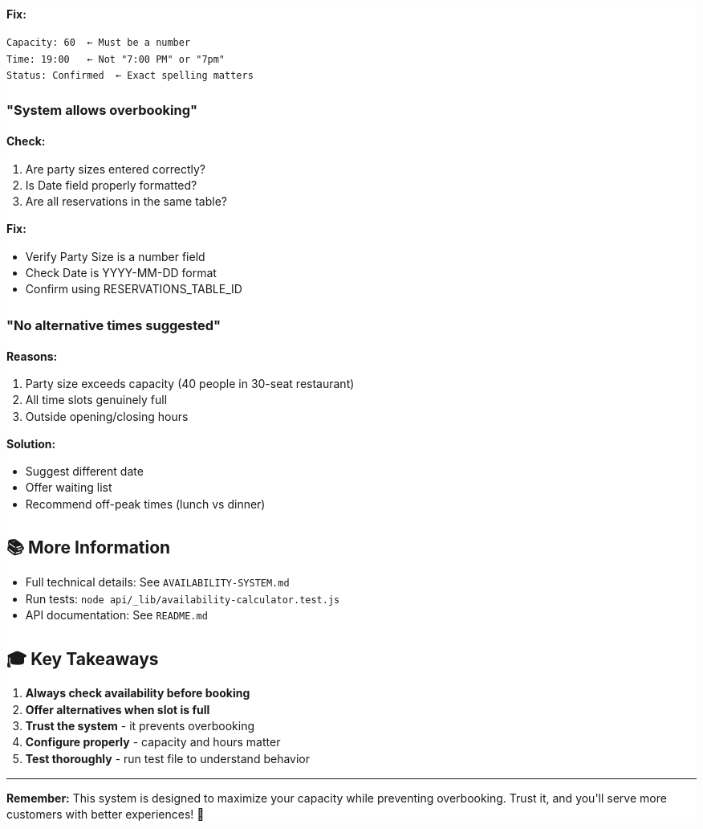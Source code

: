 **Fix:**
```
Capacity: 60  ← Must be a number
Time: 19:00   ← Not "7:00 PM" or "7pm"
Status: Confirmed  ← Exact spelling matters
```

### "System allows overbooking"

**Check:**
1. Are party sizes entered correctly?
2. Is Date field properly formatted?
3. Are all reservations in the same table?

**Fix:**
- Verify Party Size is a number field
- Check Date is YYYY-MM-DD format
- Confirm using RESERVATIONS_TABLE_ID

### "No alternative times suggested"

**Reasons:**
1. Party size exceeds capacity (40 people in 30-seat restaurant)
2. All time slots genuinely full
3. Outside opening/closing hours

**Solution:**
- Suggest different date
- Offer waiting list
- Recommend off-peak times (lunch vs dinner)

## 📚 More Information

- Full technical details: See `AVAILABILITY-SYSTEM.md`
- Run tests: `node api/_lib/availability-calculator.test.js`
- API documentation: See `README.md`

## 🎓 Key Takeaways

1. **Always check availability before booking**
2. **Offer alternatives when slot is full**
3. **Trust the system** - it prevents overbooking
4. **Configure properly** - capacity and hours matter
5. **Test thoroughly** - run test file to understand behavior

---

**Remember:** This system is designed to maximize your capacity while preventing overbooking. Trust it, and you'll serve more customers with better experiences! 🎉

